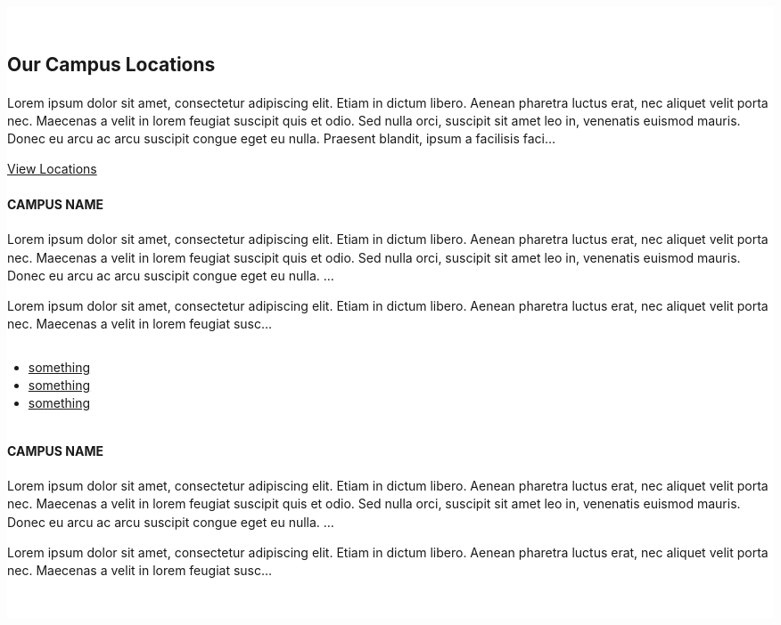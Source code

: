 <div class='show-for-medium-up parrallax' data-stellar-background-ratio='.5' id='home_hero_1'>
  <br>
</div>


<div class='blue_top_strap' id='all_our_campus_locations'>
  <div class='row'>
    <div class='columns large-9 small-12'>
      <div class='line-block padded'>
        <h2>Our Campus Locations</h2>
        <p class='spaced'>Lorem ipsum dolor sit amet, consectetur adipiscing elit. Etiam in dictum libero. Aenean pharetra luctus erat, nec aliquet velit porta nec. Maecenas a velit in lorem feugiat suscipit quis et odio. Sed nulla orci, suscipit sit amet leo in, venenatis euismod mauris. Donec eu arcu ac arcu suscipit congue eget eu nulla. Praesent blandit, ipsum a facilisis faci...</p>
      </div>
    </div>
    <div class='columns large-3 small-12'>
      <div class='padded'>
        <div class='action-block'>
          <a class="button medium round swish" href=""><i class="fa fa-play" id="view-locations"></i> View Locations
          </a>
        </div>
      </div>
    </div>
  </div>
</div>


<div class='show-for-medium-up'>
  
  <div class='smoked' id='campus_locations'>
    <div class='row'>
      <div class='small-9 large-9 columns'>
        <div class='campus padded'>
          <h4>CAMPUS NAME</h4>
          <p>Lorem ipsum dolor sit amet, consectetur adipiscing elit. Etiam in dictum libero. Aenean pharetra luctus erat, nec aliquet velit porta nec. Maecenas a velit in lorem feugiat suscipit quis et odio. Sed nulla orci, suscipit sit amet leo in, venenatis euismod mauris. Donec eu arcu ac arcu suscipit congue eget eu nulla. ...</p>
          <p>Lorem ipsum dolor sit amet, consectetur adipiscing elit. Etiam in dictum libero. Aenean pharetra luctus erat, nec aliquet velit porta nec. Maecenas a velit in lorem feugiat susc...</p>
        </div>
      </div>
      <div class='small-3 large-3 columns'>
        <ul class='triangle'>
          <li><a href="#">something</a></li>
          <li><a href="#">something</a></li>
          <li><a href="#">something</a></li>
        </ul>
      </div>
    </div>
    <div class='row'>
      <div class='small-9 large-9 columns'>
        <div class='campus padded'>
          <h4>CAMPUS NAME</h4>
          <p>Lorem ipsum dolor sit amet, consectetur adipiscing elit. Etiam in dictum libero. Aenean pharetra luctus erat, nec aliquet velit porta nec. Maecenas a velit in lorem feugiat suscipit quis et odio. Sed nulla orci, suscipit sit amet leo in, venenatis euismod mauris. Donec eu arcu ac arcu suscipit congue eget eu nulla. ...</p>
          <p>Lorem ipsum dolor sit amet, consectetur adipiscing elit. Etiam in dictum libero. Aenean pharetra luctus erat, nec aliquet velit porta nec. Maecenas a velit in lorem feugiat susc...</p>
        </div>
      </div>
      <div class='small-3 large-3 columns'>
        <ul class='triangle'>